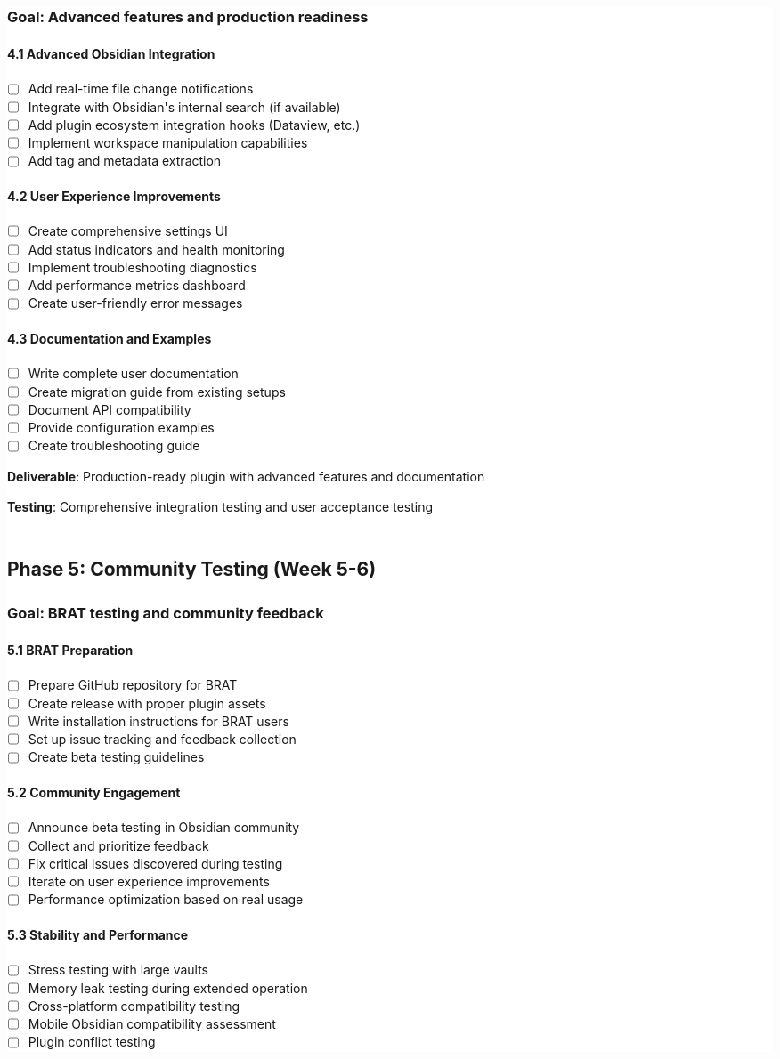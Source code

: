 ### Goal: Advanced features and production readiness

#### 4.1 Advanced Obsidian Integration
- [ ] Add real-time file change notifications
- [ ] Integrate with Obsidian's internal search (if available)
- [ ] Add plugin ecosystem integration hooks (Dataview, etc.)
- [ ] Implement workspace manipulation capabilities
- [ ] Add tag and metadata extraction

#### 4.2 User Experience Improvements
- [ ] Create comprehensive settings UI
- [ ] Add status indicators and health monitoring
- [ ] Implement troubleshooting diagnostics
- [ ] Add performance metrics dashboard
- [ ] Create user-friendly error messages

#### 4.3 Documentation and Examples
- [ ] Write complete user documentation
- [ ] Create migration guide from existing setups
- [ ] Document API compatibility
- [ ] Provide configuration examples
- [ ] Create troubleshooting guide

**Deliverable**: Production-ready plugin with advanced features and documentation

**Testing**: Comprehensive integration testing and user acceptance testing

---

## Phase 5: Community Testing (Week 5-6)

### Goal: BRAT testing and community feedback

#### 5.1 BRAT Preparation
- [ ] Prepare GitHub repository for BRAT
- [ ] Create release with proper plugin assets
- [ ] Write installation instructions for BRAT users
- [ ] Set up issue tracking and feedback collection
- [ ] Create beta testing guidelines

#### 5.2 Community Engagement
- [ ] Announce beta testing in Obsidian community
- [ ] Collect and prioritize feedback
- [ ] Fix critical issues discovered during testing
- [ ] Iterate on user experience improvements
- [ ] Performance optimization based on real usage

#### 5.3 Stability and Performance
- [ ] Stress testing with large vaults
- [ ] Memory leak testing during extended operation
- [ ] Cross-platform compatibility testing
- [ ] Mobile Obsidian compatibility assessment
- [ ] Plugin conflict testing
